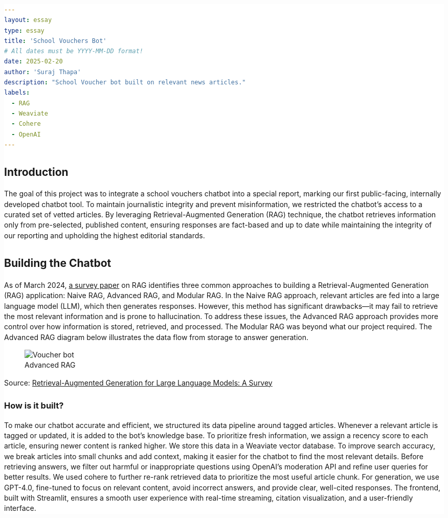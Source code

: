 ```yaml
---
layout: essay
type: essay
title: 'School Vouchers Bot'
# All dates must be YYYY-MM-DD format!
date: 2025-02-20
author: 'Suraj Thapa'
description: "School Voucher bot built on relevant news articles."
labels:
  - RAG
  - Weaviate
  - Cohere
  - OpenAI
---
```


## Introduction
The goal of this project was to integrate a school vouchers chatbot into a special report, marking our first public-facing, internally developed chatbot tool. To maintain journalistic integrity and prevent misinformation, we restricted the chatbot’s access to a curated set of vetted articles. By leveraging Retrieval-Augmented Generation (RAG) technique, the chatbot retrieves information only from pre-selected, published content, ensuring responses are fact-based and up to date while maintaining the integrity of our reporting and upholding the highest editorial standards.

## Building the Chatbot
As of March 2024, <a href="https://arxiv.org/pdf/2312.10997" target="_blank" rel="noopener">a survey paper</a> on RAG identifies three common approaches to building a Retrieval-Augmented Generation (RAG) application: Naive RAG, Advanced RAG, and Modular RAG. In the Naive RAG approach, relevant articles are fed into a large language model (LLM), which then generates responses. However, this method has significant drawbacks—it may fail to retrieve the most relevant information and is prone to hallucination. To address these issues, the Advanced RAG approach provides more control over how information is stored, retrieved, and processed. The Modular RAG was beyond what our project required. The Advanced RAG diagram below illustrates the data flow from storage to answer generation.

<figure>
  <img src="{{ '../img/school-vouchers/voucher-bot.png' | url }}" alt="Voucher bot" width="300">
  <figcaption>Advanced RAG</figcaption>
</figure>

Source: <a href="https://arxiv.org/pdf/2312.10997" target="_blank" rel="noopener">Retrieval-Augmented Generation for Large Language Models: A Survey</a>

### How is it built?
To make our chatbot accurate and efficient, we structured its data pipeline around tagged articles. Whenever a relevant article is tagged or updated, it is added to the bot’s knowledge base. To prioritize fresh information, we assign a recency score to each article, ensuring newer content is ranked higher. We store this data in a Weaviate vector database. To improve search accuracy, we break articles into small chunks and add context, making it easier for the chatbot to find the most relevant details.
Before retrieving answers, we filter out harmful or inappropriate questions using OpenAI’s moderation API and refine user queries for better results. We used cohere to further re-rank retrieved data to prioritize the most useful article chunk. For generation, we use GPT-4.0, fine-tuned to focus on relevant content, avoid incorrect answers, and provide clear, well-cited responses. The frontend, built with Streamlit, ensures a smooth user experience with real-time streaming, citation visualization, and a user-friendly interface.
